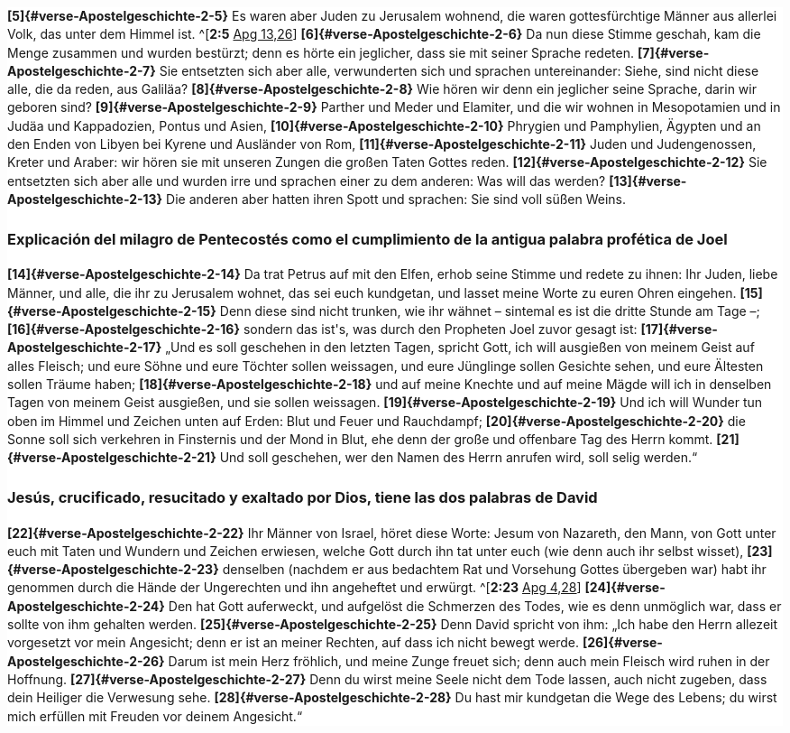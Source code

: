 
**[5]{#verse-Apostelgeschichte-2-5}** Es waren aber Juden zu Jerusalem wohnend, die waren gottesfürchtige Männer aus allerlei Volk, das unter dem Himmel ist. ^[**2:5** [Apg 13,26](ch044.xhtml#verse-Apostelgeschichte-13-26)] **[6]{#verse-Apostelgeschichte-2-6}** Da nun diese Stimme geschah, kam die Menge zusammen und wurden bestürzt; denn es hörte ein jeglicher, dass sie mit seiner Sprache redeten. **[7]{#verse-Apostelgeschichte-2-7}** Sie entsetzten sich aber alle, verwunderten sich und sprachen untereinander: Siehe, sind nicht diese alle, die da reden, aus Galiläa? **[8]{#verse-Apostelgeschichte-2-8}** Wie hören wir denn ein jeglicher seine Sprache, darin wir geboren sind? **[9]{#verse-Apostelgeschichte-2-9}** Parther und Meder und Elamiter, und die wir wohnen in Mesopotamien und in Judäa und Kappadozien, Pontus und Asien, **[10]{#verse-Apostelgeschichte-2-10}** Phrygien und Pamphylien, Ägypten und an den Enden von Libyen bei Kyrene und Ausländer von Rom, **[11]{#verse-Apostelgeschichte-2-11}** Juden und Judengenossen, Kreter und Araber: wir hören sie mit unseren Zungen die großen Taten Gottes reden. **[12]{#verse-Apostelgeschichte-2-12}** Sie entsetzten sich aber alle und wurden irre und sprachen einer zu dem anderen: Was will das werden? **[13]{#verse-Apostelgeschichte-2-13}** Die anderen aber hatten ihren Spott und sprachen: Sie sind voll süßen Weins.


### Explicación del milagro de Pentecostés como el cumplimiento de la antigua palabra profética de Joel
**[14]{#verse-Apostelgeschichte-2-14}** Da trat Petrus auf mit den Elfen, erhob seine Stimme und redete zu ihnen: Ihr Juden, liebe Männer, und alle, die ihr zu Jerusalem wohnet, das sei euch kundgetan, und lasset meine Worte zu euren Ohren eingehen. **[15]{#verse-Apostelgeschichte-2-15}** Denn diese sind nicht trunken, wie ihr wähnet – sintemal es ist die dritte Stunde am Tage –; **[16]{#verse-Apostelgeschichte-2-16}** sondern das ist's, was durch den Propheten Joel zuvor gesagt ist: **[17]{#verse-Apostelgeschichte-2-17}** „Und es soll geschehen in den letzten Tagen, spricht Gott, ich will ausgießen von meinem Geist auf alles Fleisch; und eure Söhne und eure Töchter sollen weissagen, und eure Jünglinge sollen Gesichte sehen, und eure Ältesten sollen Träume haben; **[18]{#verse-Apostelgeschichte-2-18}** und auf meine Knechte und auf meine Mägde will ich in denselben Tagen von meinem Geist ausgießen, und sie sollen weissagen. **[19]{#verse-Apostelgeschichte-2-19}** Und ich will Wunder tun oben im Himmel und Zeichen unten auf Erden: Blut und Feuer und Rauchdampf; **[20]{#verse-Apostelgeschichte-2-20}** die Sonne soll sich verkehren in Finsternis und der Mond in Blut, ehe denn der große und offenbare Tag des Herrn kommt. **[21]{#verse-Apostelgeschichte-2-21}** Und soll geschehen, wer den Namen des Herrn anrufen wird, soll selig werden.“ 

### Jesús, crucificado, resucitado y exaltado por Dios, tiene las dos palabras de David
**[22]{#verse-Apostelgeschichte-2-22}** Ihr Männer von Israel, höret diese Worte: Jesum von Nazareth, den Mann, von Gott unter euch mit Taten und Wundern und Zeichen erwiesen, welche Gott durch ihn tat unter euch (wie denn auch ihr selbst wisset), **[23]{#verse-Apostelgeschichte-2-23}** denselben (nachdem er aus bedachtem Rat und Vorsehung Gottes übergeben war) habt ihr genommen durch die Hände der Ungerechten und ihn angeheftet und erwürgt. ^[**2:23** [Apg 4,28](ch044.xhtml#verse-Apostelgeschichte-4-28)] **[24]{#verse-Apostelgeschichte-2-24}** Den hat Gott auferweckt, und aufgelöst die Schmerzen des Todes, wie es denn unmöglich war, dass er sollte von ihm gehalten werden. **[25]{#verse-Apostelgeschichte-2-25}** Denn David spricht von ihm: „Ich habe den Herrn allezeit vorgesetzt vor mein Angesicht; denn er ist an meiner Rechten, auf dass ich nicht bewegt werde. **[26]{#verse-Apostelgeschichte-2-26}** Darum ist mein Herz fröhlich, und meine Zunge freuet sich; denn auch mein Fleisch wird ruhen in der Hoffnung. **[27]{#verse-Apostelgeschichte-2-27}** Denn du wirst meine Seele nicht dem Tode lassen, auch nicht zugeben, dass dein Heiliger die Verwesung sehe. **[28]{#verse-Apostelgeschichte-2-28}** Du hast mir kundgetan die Wege des Lebens; du wirst mich erfüllen mit Freuden vor deinem Angesicht.“ 

